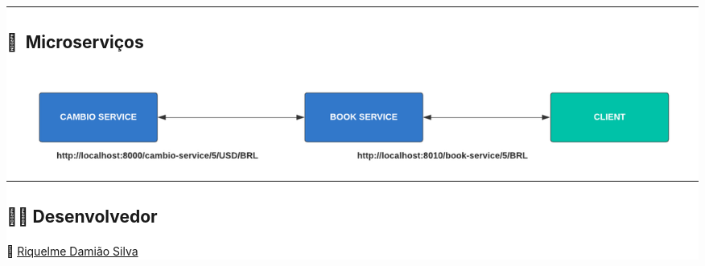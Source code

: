 </div>

---

<h2 id="microservices">📍&nbsp; Microserviços </h2>

 <img src="./.github/imgs/BPMN 2.0 (1).png" alt="Services Diagram" width="100%">

---

<h2 id="author">👨‍💻&nbsp;Desenvolvedor</h2>

👤 [Riquelme Damião Silva](https://github.com/the-riquelme)
